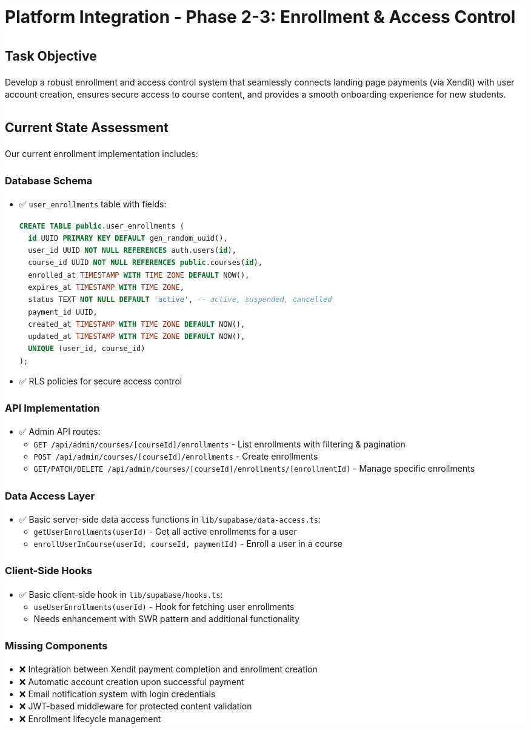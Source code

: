 # Platform Integration - Phase 2-3: Enrollment & Access Control

## Task Objective
Develop a robust enrollment and access control system that seamlessly connects landing page payments (via Xendit) with user account creation, ensures secure access to course content, and provides a smooth onboarding experience for new students.

## Current State Assessment
Our current enrollment implementation includes:

### Database Schema
- ✅ `user_enrollments` table with fields:
  ```sql
  CREATE TABLE public.user_enrollments (
    id UUID PRIMARY KEY DEFAULT gen_random_uuid(),
    user_id UUID NOT NULL REFERENCES auth.users(id),
    course_id UUID NOT NULL REFERENCES public.courses(id),
    enrolled_at TIMESTAMP WITH TIME ZONE DEFAULT NOW(),
    expires_at TIMESTAMP WITH TIME ZONE,
    status TEXT NOT NULL DEFAULT 'active', -- active, suspended, cancelled
    payment_id UUID,
    created_at TIMESTAMP WITH TIME ZONE DEFAULT NOW(),
    updated_at TIMESTAMP WITH TIME ZONE DEFAULT NOW(),
    UNIQUE (user_id, course_id)
  );
  ```
- ✅ RLS policies for secure access control

### API Implementation
- ✅ Admin API routes:
  - `GET /api/admin/courses/[courseId]/enrollments` - List enrollments with filtering & pagination
  - `POST /api/admin/courses/[courseId]/enrollments` - Create enrollments
  - `GET/PATCH/DELETE /api/admin/courses/[courseId]/enrollments/[enrollmentId]` - Manage specific enrollments

### Data Access Layer
- ✅ Basic server-side data access functions in `lib/supabase/data-access.ts`:
  - `getUserEnrollments(userId)` - Get all active enrollments for a user
  - `enrollUserInCourse(userId, courseId, paymentId)` - Enroll a user in a course

### Client-Side Hooks
- ✅ Basic client-side hook in `lib/supabase/hooks.ts`:
  - `useUserEnrollments(userId)` - Hook for fetching user enrollments
  - Needs enhancement with SWR pattern and additional functionality

### Missing Components
- ❌ Integration between Xendit payment completion and enrollment creation
- ❌ Automatic account creation upon successful payment
- ❌ Email notification system with login credentials
- ❌ JWT-based middleware for protected content validation
- ❌ Enrollment lifecycle management
